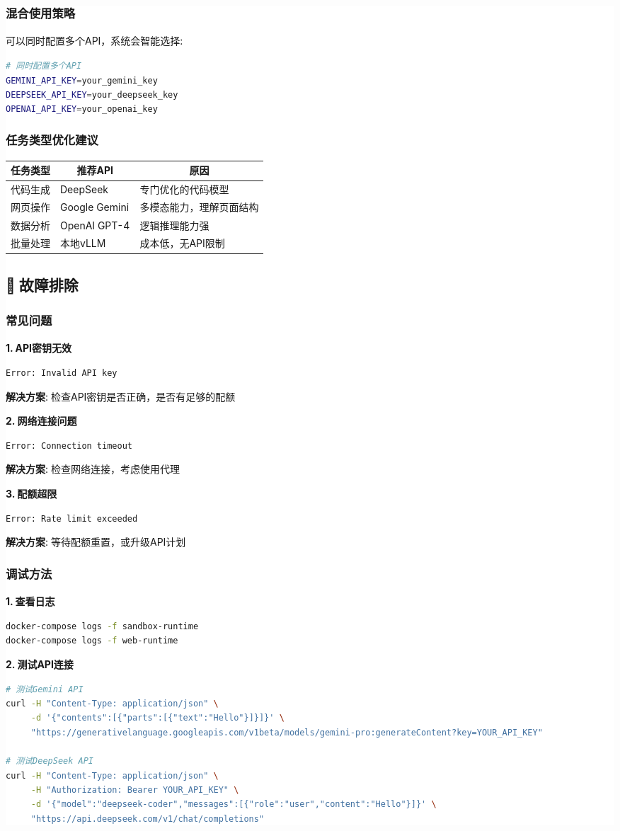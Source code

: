 ### 混合使用策略

可以同时配置多个API，系统会智能选择:

```bash
# 同时配置多个API
GEMINI_API_KEY=your_gemini_key
DEEPSEEK_API_KEY=your_deepseek_key
OPENAI_API_KEY=your_openai_key
```

### 任务类型优化建议

| 任务类型 | 推荐API | 原因 |
|---------|---------|------|
| 代码生成 | DeepSeek | 专门优化的代码模型 |
| 网页操作 | Google Gemini | 多模态能力，理解页面结构 |
| 数据分析 | OpenAI GPT-4 | 逻辑推理能力强 |
| 批量处理 | 本地vLLM | 成本低，无API限制 |

## 🔧 故障排除

### 常见问题

**1. API密钥无效**
```
Error: Invalid API key
```
**解决方案**: 检查API密钥是否正确，是否有足够的配额

**2. 网络连接问题**
```
Error: Connection timeout
```
**解决方案**: 检查网络连接，考虑使用代理

**3. 配额超限**
```
Error: Rate limit exceeded
```
**解决方案**: 等待配额重置，或升级API计划

### 调试方法

**1. 查看日志**
```bash
docker-compose logs -f sandbox-runtime
docker-compose logs -f web-runtime
```

**2. 测试API连接**
```bash
# 测试Gemini API
curl -H "Content-Type: application/json" \
     -d '{"contents":[{"parts":[{"text":"Hello"}]}]}' \
     "https://generativelanguage.googleapis.com/v1beta/models/gemini-pro:generateContent?key=YOUR_API_KEY"

# 测试DeepSeek API
curl -H "Content-Type: application/json" \
     -H "Authorization: Bearer YOUR_API_KEY" \
     -d '{"model":"deepseek-coder","messages":[{"role":"user","content":"Hello"}]}' \
     "https://api.deepseek.com/v1/chat/completions"
```
